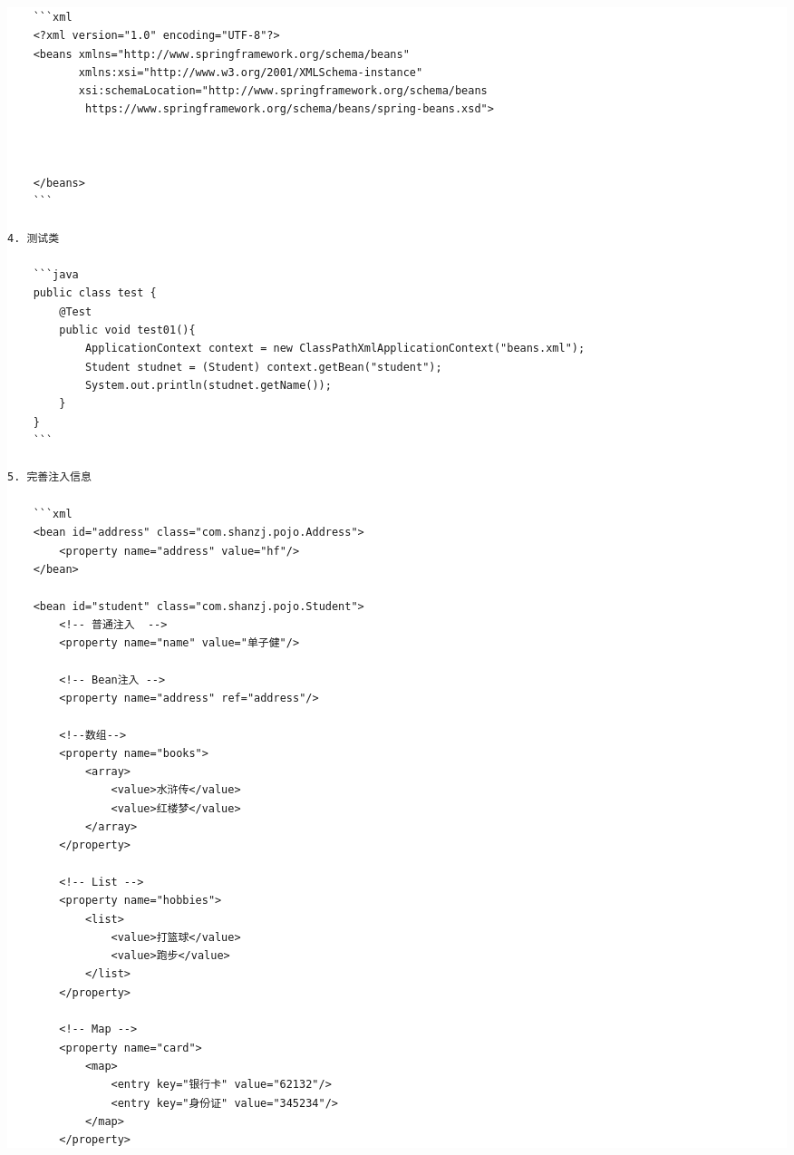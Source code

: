         ```xml
        <?xml version="1.0" encoding="UTF-8"?>
        <beans xmlns="http://www.springframework.org/schema/beans"
               xmlns:xsi="http://www.w3.org/2001/XMLSchema-instance"
               xsi:schemaLocation="http://www.springframework.org/schema/beans
                https://www.springframework.org/schema/beans/spring-beans.xsd">
        
        
        
        </beans>
        ```

    4. 测试类

        ```java
        public class test {
            @Test
            public void test01(){
                ApplicationContext context = new ClassPathXmlApplicationContext("beans.xml");
                Student studnet = (Student) context.getBean("student");
                System.out.println(studnet.getName());
            }
        }
        ```

    5. 完善注入信息

        ```xml
        <bean id="address" class="com.shanzj.pojo.Address">
            <property name="address" value="hf"/>
        </bean>
        
        <bean id="student" class="com.shanzj.pojo.Student">
            <!-- 普通注入  -->
            <property name="name" value="单子健"/>
        
            <!-- Bean注入 -->
            <property name="address" ref="address"/>
        
            <!--数组-->
            <property name="books">
                <array>
                    <value>水浒传</value>
                    <value>红楼梦</value>
                </array>
            </property>
        
            <!-- List -->
            <property name="hobbies">
                <list>
                    <value>打篮球</value>
                    <value>跑步</value>
                </list>
            </property>
        
            <!-- Map -->
            <property name="card">
                <map>
                    <entry key="银行卡" value="62132"/>
                    <entry key="身份证" value="345234"/>
                </map>
            </property>
        
